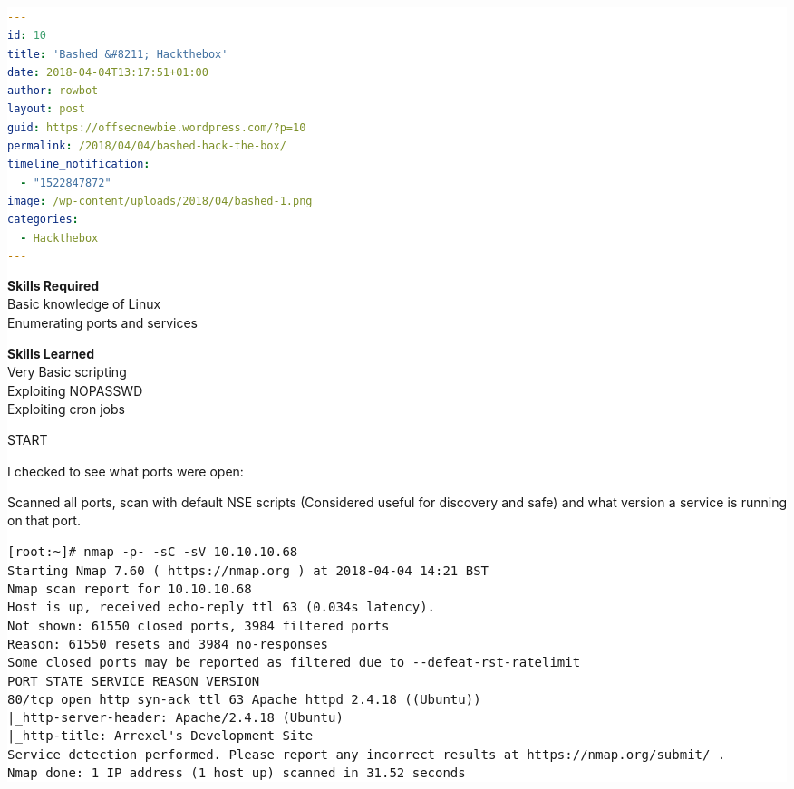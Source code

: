 ```yaml
---
id: 10
title: 'Bashed &#8211; Hackthebox'
date: 2018-04-04T13:17:51+01:00
author: rowbot
layout: post
guid: https://offsecnewbie.wordpress.com/?p=10
permalink: /2018/04/04/bashed-hack-the-box/
timeline_notification:
  - "1522847872"
image: /wp-content/uploads/2018/04/bashed-1.png
categories:
  - Hackthebox
---
```

<p style="text-align: justify;">
  <strong>Skills Required</strong><br /> Basic knowledge of Linux<br /> Enumerating ports and services
</p>

<p style="text-align: justify;">
  <strong>Skills Learned</strong><br /> Very Basic scripting<br /> Exploiting NOPASSWD<br /> Exploiting cron jobs
</p>

<p style="text-align: justify;">
  START
</p>

<p style="text-align: justify;">
  I checked to see what ports were open:
</p>

<p style="text-align: justify;">
  Scanned all ports, scan with default NSE scripts (Considered useful for discovery and safe) and what version a service is running on that port.
</p>

<pre>[root:~]# nmap -p- -sC -sV 10.10.10.68
Starting Nmap 7.60 ( https://nmap.org ) at 2018-04-04 14:21 BST
Nmap scan report for 10.10.10.68
Host is up, received echo-reply ttl 63 (0.034s latency).
Not shown: 61550 closed ports, 3984 filtered ports
Reason: 61550 resets and 3984 no-responses
Some closed ports may be reported as filtered due to --defeat-rst-ratelimit
PORT STATE SERVICE REASON VERSION
80/tcp open http syn-ack ttl 63 Apache httpd 2.4.18 ((Ubuntu))
|_http-server-header: Apache/2.4.18 (Ubuntu)
|_http-title: Arrexel's Development Site
Service detection performed. Please report any incorrect results at https://nmap.org/submit/ .
Nmap done: 1 IP address (1 host up) scanned in 31.52 seconds</pre>
